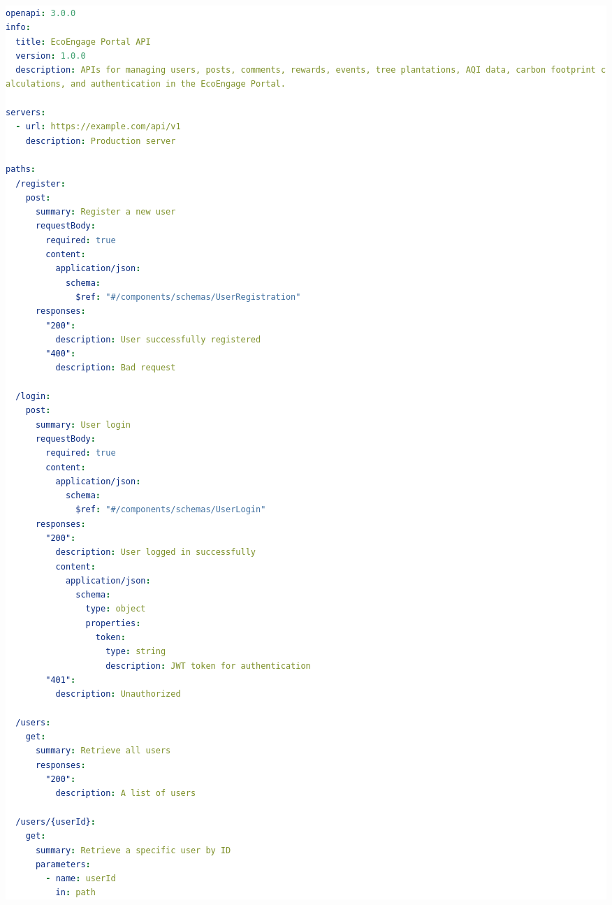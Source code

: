 ```yaml
openapi: 3.0.0
info:
  title: EcoEngage Portal API
  version: 1.0.0
  description: APIs for managing users, posts, comments, rewards, events, tree plantations, AQI data, carbon footprint calculations, and authentication in the EcoEngage Portal.

servers:
  - url: https://example.com/api/v1
    description: Production server

paths:
  /register:
    post:
      summary: Register a new user
      requestBody:
        required: true
        content:
          application/json:
            schema:
              $ref: "#/components/schemas/UserRegistration"
      responses:
        "200":
          description: User successfully registered
        "400":
          description: Bad request

  /login:
    post:
      summary: User login
      requestBody:
        required: true
        content:
          application/json:
            schema:
              $ref: "#/components/schemas/UserLogin"
      responses:
        "200":
          description: User logged in successfully
          content:
            application/json:
              schema:
                type: object
                properties:
                  token:
                    type: string
                    description: JWT token for authentication
        "401":
          description: Unauthorized

  /users:
    get:
      summary: Retrieve all users
      responses:
        "200":
          description: A list of users

  /users/{userId}:
    get:
      summary: Retrieve a specific user by ID
      parameters:
        - name: userId
          in: path
```